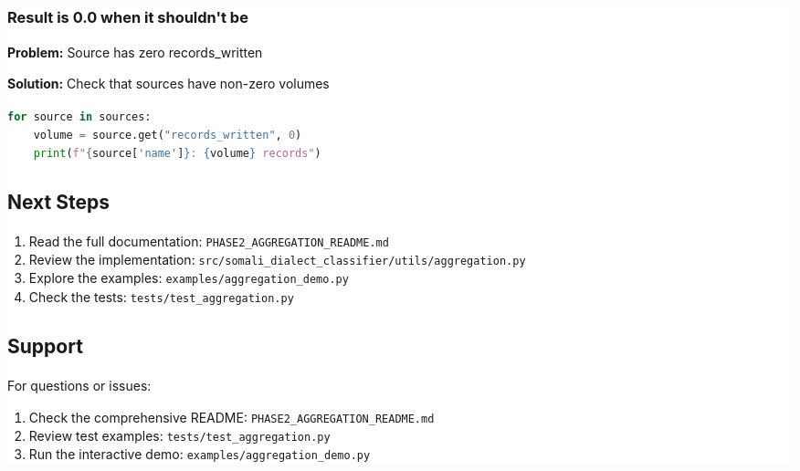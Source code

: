 ### Result is 0.0 when it shouldn't be

**Problem:** Source has zero records_written

**Solution:** Check that sources have non-zero volumes
```python
for source in sources:
    volume = source.get("records_written", 0)
    print(f"{source['name']}: {volume} records")
```

## Next Steps

1. Read the full documentation: `PHASE2_AGGREGATION_README.md`
2. Review the implementation: `src/somali_dialect_classifier/utils/aggregation.py`
3. Explore the examples: `examples/aggregation_demo.py`
4. Check the tests: `tests/test_aggregation.py`

## Support

For questions or issues:
1. Check the comprehensive README: `PHASE2_AGGREGATION_README.md`
2. Review test examples: `tests/test_aggregation.py`
3. Run the interactive demo: `examples/aggregation_demo.py`
